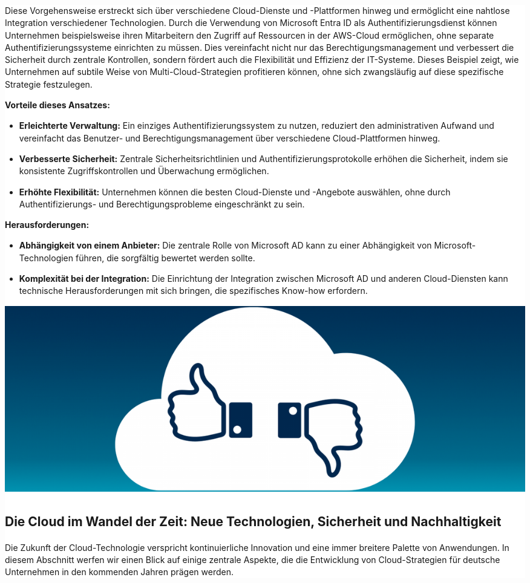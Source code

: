 Diese Vorgehensweise erstreckt sich über verschiedene Cloud-Dienste und -Plattformen hinweg und ermöglicht eine nahtlose Integration verschiedener Technologien. Durch die Verwendung von Microsoft Entra ID als Authentifizierungsdienst können Unternehmen beispielsweise ihren Mitarbeitern den Zugriff auf Ressourcen in der AWS-Cloud ermöglichen, ohne separate Authentifizierungssysteme einrichten zu müssen. Dies vereinfacht nicht nur das Berechtigungsmanagement und verbessert die Sicherheit durch zentrale Kontrollen, sondern fördert auch die Flexibilität und Effizienz der IT-Systeme. Dieses Beispiel zeigt, wie Unternehmen auf subtile Weise von Multi-Cloud-Strategien profitieren können, ohne sich zwangsläufig auf diese spezifische Strategie festzulegen.

**Vorteile dieses Ansatzes:**

* **Erleichterte Verwaltung:** Ein einziges Authentifizierungssystem zu nutzen, reduziert den administrativen Aufwand und vereinfacht das Benutzer- und Berechtigungsmanagement über verschiedene Cloud-Plattformen hinweg.
    

* **Verbesserte Sicherheit:** Zentrale Sicherheitsrichtlinien und Authentifizierungsprotokolle erhöhen die Sicherheit, indem sie konsistente Zugriffskontrollen und Überwachung ermöglichen.
    

* **Erhöhte Flexibilität:** Unternehmen können die besten Cloud-Dienste und -Angebote auswählen, ohne durch Authentifizierungs- und Berechtigungsprobleme eingeschränkt zu sein.
    

**Herausforderungen:**

* **Abhängigkeit von einem Anbieter:** Die zentrale Rolle von Microsoft AD kann zu einer Abhängigkeit von Microsoft-Technologien führen, die sorgfältig bewertet werden sollte.
    

* **Komplexität bei der Integration:** Die Einrichtung der Integration zwischen Microsoft AD und anderen Cloud-Diensten kann technische Herausforderungen mit sich bringen, die spezifisches Know-how erfordern.
    

![Vorteile dieses Ansatzes](images/Vorteile-dieses-Ansatzes-qkiy1upys6drodfhv80xmjopstdzhsxju0va18vp3g.png "Vorteile dieses Ansatzes")

## Die Cloud im Wandel der Zeit: Neue Technologien, Sicherheit und Nachhaltigkeit

Die Zukunft der Cloud-Technologie verspricht kontinuierliche Innovation und eine immer breitere Palette von Anwendungen. In diesem Abschnitt werfen wir einen Blick auf einige zentrale Aspekte, die die Entwicklung von Cloud-Strategien für deutsche Unternehmen in den kommenden Jahren prägen werden.
